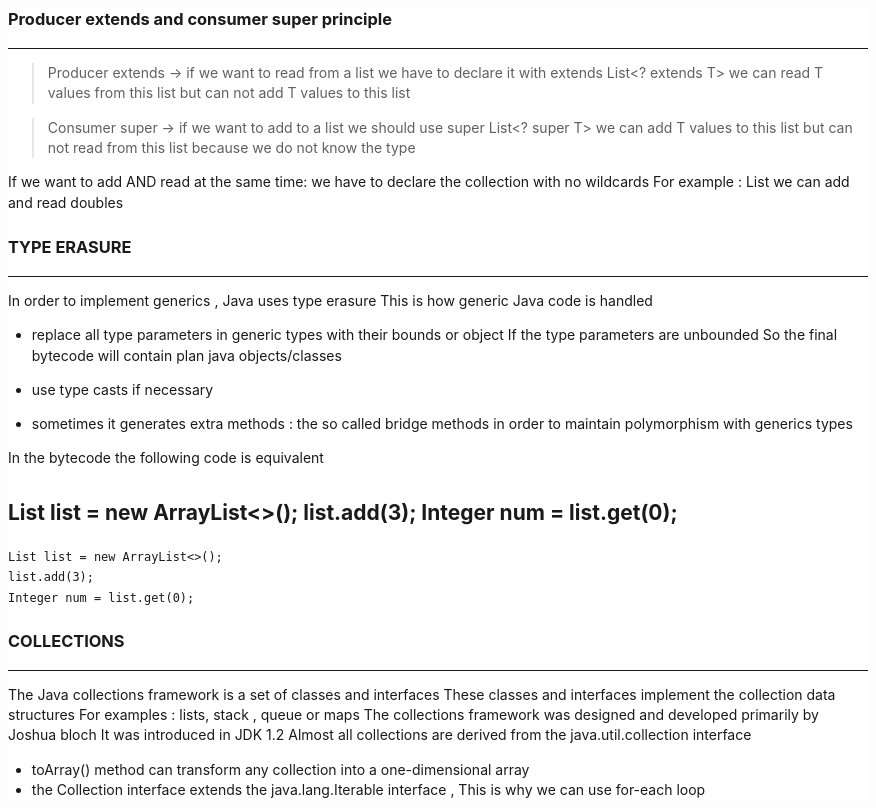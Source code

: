 ### Producer extends and consumer super principle

***

>Producer extends -> if we want to read from a list we have to declare it with extends
List<? extends T> we can read T values from this list but can not add T values to this list

>Consumer super -> if we want to add to a list we should use super
List<? super T> we can add T values to this list but can not read from this list because we do not know the type

If we want to add AND read at the same time: we have to declare the collection with no wildcards
For example : List<Double> we can add and read doubles


### TYPE ERASURE

***

In order to implement generics , Java uses type erasure
This is how generic Java code is handled
  -  replace all type parameters in generic types with their bounds or object
    If the type parameters are unbounded
     So the final bytecode will contain plan java objects/classes

   - use type casts if necessary

   - sometimes it generates extra methods : the so called bridge methods
    in order to maintain polymorphism with generics types


   In the bytecode the following code is equivalent

   List<Integer> list = new ArrayList<>();
   list.add(3);
   Integer num = list.get(0);
   ----------------------------------------
    List list = new ArrayList<>();
    list.add(3);
    Integer num = list.get(0);


### COLLECTIONS

***

  The Java collections framework is a set of classes and interfaces
  These classes and interfaces implement the collection data structures
  For examples : lists, stack , queue or maps
  The collections framework was designed and developed primarily by Joshua bloch
  It was introduced in JDK 1.2
Almost all collections are derived from the
   java.util.collection interface

   - toArray() method can transform any collection into a one-dimensional array
   - the Collection interface extends  the java.lang.Iterable interface , This is why we can use for-each loop
